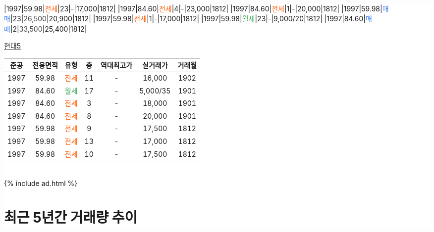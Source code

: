 |1997|59.98|<span style="color:#ff5a00">전세</span>|23|<span style="color:#444444">-</span>|17,000|1812|
|1997|84.60|<span style="color:#ff5a00">전세</span>|4|<span style="color:#444444">-</span>|23,000|1812|
|1997|84.60|<span style="color:#ff5a00">전세</span>|1|<span style="color:#444444">-</span>|20,000|1812|
|1997|59.98|<span style="color:#4285f3">매매</span>|23|<span style="color:#444444">26,500</span>|20,900|1812|
|1997|59.98|<span style="color:#ff5a00">전세</span>|1|<span style="color:#444444">-</span>|17,000|1812|
|1997|59.98|<span style="color:#34a853">월세</span>|23|<span style="color:#444444">-</span>|9,000/20|1812|
|1997|84.60|<span style="color:#4285f3">매매</span>|2|<span style="color:#444444">33,500</span>|25,400|1812|


<script async src="//pagead2.googlesyndication.com/pagead/js/adsbygoogle.js"></script>

<ins class="adsbygoogle"
     style="display:block"
     data-ad-client="ca-pub-2446590836940007"
     data-ad-slot="1659523306"
     data-ad-format="auto"
     data-full-width-responsive="true"></ins>
<script>
(adsbygoogle = window.adsbygoogle || []).push({});
</script>


[현대5](https://search.naver.com/search.naver?query=%EC%9D%B8%EC%B2%9C%EA%B4%91%EC%97%AD%EC%8B%9C+%EC%97%B0%EC%88%98%EA%B5%AC+%EC%98%A5%EB%A0%A8%EB%8F%99+%ED%98%84%EB%8C%805)

|준공|전용면적|유형|층|역대최고가|실거래가|거래월|
|:---:|:---:|:---:|:---:|:---:|:---:|:---:|
|1997|59.98|<span style="color:#ff5a00">전세</span>|11|<span style="color:#444444">-</span>|16,000|1902|
|1997|84.60|<span style="color:#34a853">월세</span>|17|<span style="color:#444444">-</span>|5,000/35|1901|
|1997|84.60|<span style="color:#ff5a00">전세</span>|3|<span style="color:#444444">-</span>|18,000|1901|
|1997|84.60|<span style="color:#ff5a00">전세</span>|8|<span style="color:#444444">-</span>|20,000|1901|
|1997|59.98|<span style="color:#ff5a00">전세</span>|9|<span style="color:#444444">-</span>|17,500|1812|
|1997|59.98|<span style="color:#ff5a00">전세</span>|13|<span style="color:#444444">-</span>|17,000|1812|
|1997|59.98|<span style="color:#ff5a00">전세</span>|10|<span style="color:#444444">-</span>|17,500|1812|


<br>
{% include ad.html %}
<br>

# 최근 5년간 거래량 추이


<div style="width:100%;">
    <canvas id="deal_progress" height="200"></canvas>
</div>
